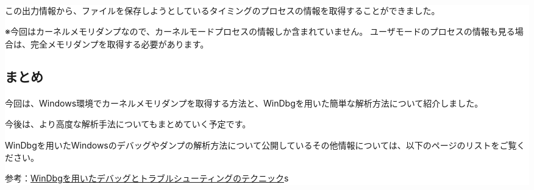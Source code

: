 この出力情報から、ファイルを保存しようとしているタイミングのプロセスの情報を取得することができました。

※今回はカーネルメモリダンプなので、カーネルモードプロセスの情報しか含まれていません。
ユーザモードのプロセスの情報も見る場合は、完全メモリダンプを取得する必要があります。

## まとめ

今回は、Windows環境でカーネルメモリダンプを取得する方法と、WinDbgを用いた簡単な解析方法について紹介しました。

今後は、より高度な解析手法についてもまとめていく予定です。

WinDbgを用いたWindowsのデバッグやダンプの解析方法について公開しているその他情報については、以下のページのリストをご覧ください。

参考：[WinDbgを用いたデバッグとトラブルシューティングのテクニック](/windows-windbg-001-index)s